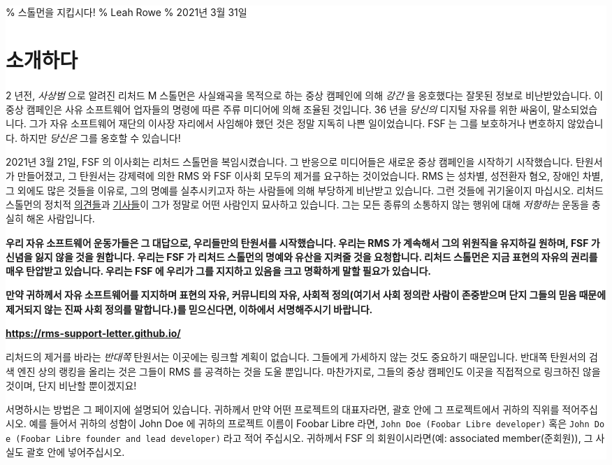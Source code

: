% 스톨먼을 지킵시다!
% Leah Rowe
% 2021년 3월 31일

소개하다
=======

2 년전, *사상범* 으로 알려진 리처드 M 스톨먼은 사실왜곡을 목적으로
하는 중상 캠페인에 의해 *강간* 을 옹호했다는 잘못된 정보로
비난받았습니다.  이 중상 캠페인은 사유 소프트웨어 업자들의 명령에 따른
주류 미디어에 의해 조율된 것입니다.  36 년을 *당신의* 디지털 자유를
위한 싸움이, 말소되었습니다.  그가 자유 소프트웨어 재단의 이사장
자리에서 사임해야 했던 것은 정말 지독히 나쁜 일이었습니다.  FSF 는
그를 보호하거나 변호하지 않았습니다.  하지만 *당신은* 그를 옹호할 수
있습니다!

2021년 3월 21일, FSF 의 이사회는 리처드 스톨먼을 복임시켰습니다.  그
반응으로 미디어들은 새로운 중상 캠페인을 시작하기 시작했습니다.
탄원서가 만들어졌고, 그 탄원서는 강제력에 의한 RMS 와 FSF 이사회
모두의 제거를 요구하는 것이었습니다.  RMS 는 성차별, 성전환자 혐오,
장애인 차별, 그 외에도 많은 것들을 이유로, 그의 명예를 실추시키고자
하는 사람들에 의해 부당하게 비난받고 있습니다.  그런 것들에
귀기울이지 마십시오.  리처드 스톨먼의 정치적
[의견들](https://www.stallman.org/archives/)과
[기사들](https://stallman.org/#politics)이 그가 정말로 어떤 사람인지
묘사하고 있습니다.  그는 모든 종류의 소통하지 않는 행위에 대해
*저항하는* 운동을 충실히 해온 사람입니다.

**우리 자유 소프트웨어 운동가들은 그 대답으로, 우리들만의 탄원서를
시작했습니다.  우리는 RMS 가 계속해서 그의 위원직을 유지하길 원하며,
FSF 가 신념을 잃지 않을 것을 원합니다.  우리는 FSF 가 리처드 스톨먼의
명예와 유산을 지켜줄 것을 요청합니다.  리처드 스톨먼은 지금 표현의
자유의 권리를 매우 탄압받고 있습니다.  우리는 FSF 에 우리가 그를
지지하고 있음을 크고 명확하게 말할 필요가 있습니다.**

**만약 귀하께서 자유 소프트웨어를 지지하며 표현의 자유, 커뮤니티의
자유, 사회적 정의(여기서 사회 정의란 사람이 존중받으며 단지 그들의
믿음 때문에 제거되지 않는 진짜 사회 정의를 말합니다.)를 믿으신다면,
이하에서 서명해주시기 바랍니다.**

**<https://rms-support-letter.github.io/>**

리처드의 제거를 바라는 *반대쪽* 탄원서는 이곳에는 링크할 계획이
없습니다.  그들에게 가세하지 않는 것도 중요하기 때문입니다.  반대쪽
탄원서의 검색 엔진 상의 랭킹을 올리는 것은 그들이 RMS 를 공격하는 것을
도울 뿐입니다.  마찬가지로, 그들의 중상 캠페인도 이곳을 직접적으로
링크하진 않을 것이며, 단지 비난할 뿐이겠지요!

서명하시는 방법은 그 페이지에 설명되어 있습니다.  귀하께서 만약 어떤
프로젝트의 대표자라면, 괄호 안에 그 프로젝트에서 귀하의 직위를
적어주십시오.  예를 들어서 귀하의 성함이 John Doe 에 귀하의 프로젝트
이름이 Foobar Libre 라면, `John Doe (Foobar Libre developer)` 혹은
`John Doe (Foobar Libre founder and lead developer)` 라고 적어
주십시오.  귀하께서 FSF 의 회원이시라면(예: associated member(준회원)), 그
사실도 괄호 안에 넣어주십시오.
